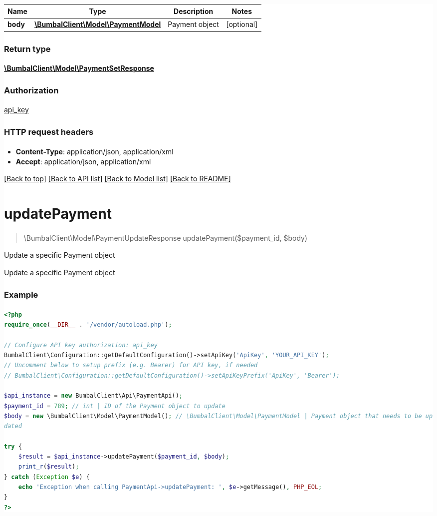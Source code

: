Name | Type | Description  | Notes
------------- | ------------- | ------------- | -------------
 **body** | [**\BumbalClient\Model\PaymentModel**](../Model/PaymentModel.md)| Payment object | [optional]

### Return type

[**\BumbalClient\Model\PaymentSetResponse**](../Model/PaymentSetResponse.md)

### Authorization

[api_key](../../README.md#api_key)

### HTTP request headers

 - **Content-Type**: application/json, application/xml
 - **Accept**: application/json, application/xml

[[Back to top]](#) [[Back to API list]](../../README.md#documentation-for-api-endpoints) [[Back to Model list]](../../README.md#documentation-for-models) [[Back to README]](../../README.md)

# **updatePayment**
> \BumbalClient\Model\PaymentUpdateResponse updatePayment($payment_id, $body)

Update a specific Payment object

Update a specific Payment object

### Example
```php
<?php
require_once(__DIR__ . '/vendor/autoload.php');

// Configure API key authorization: api_key
BumbalClient\Configuration::getDefaultConfiguration()->setApiKey('ApiKey', 'YOUR_API_KEY');
// Uncomment below to setup prefix (e.g. Bearer) for API key, if needed
// BumbalClient\Configuration::getDefaultConfiguration()->setApiKeyPrefix('ApiKey', 'Bearer');

$api_instance = new BumbalClient\Api\PaymentApi();
$payment_id = 789; // int | ID of the Payment object to update
$body = new \BumbalClient\Model\PaymentModel(); // \BumbalClient\Model\PaymentModel | Payment object that needs to be updated

try {
    $result = $api_instance->updatePayment($payment_id, $body);
    print_r($result);
} catch (Exception $e) {
    echo 'Exception when calling PaymentApi->updatePayment: ', $e->getMessage(), PHP_EOL;
}
?>
```

